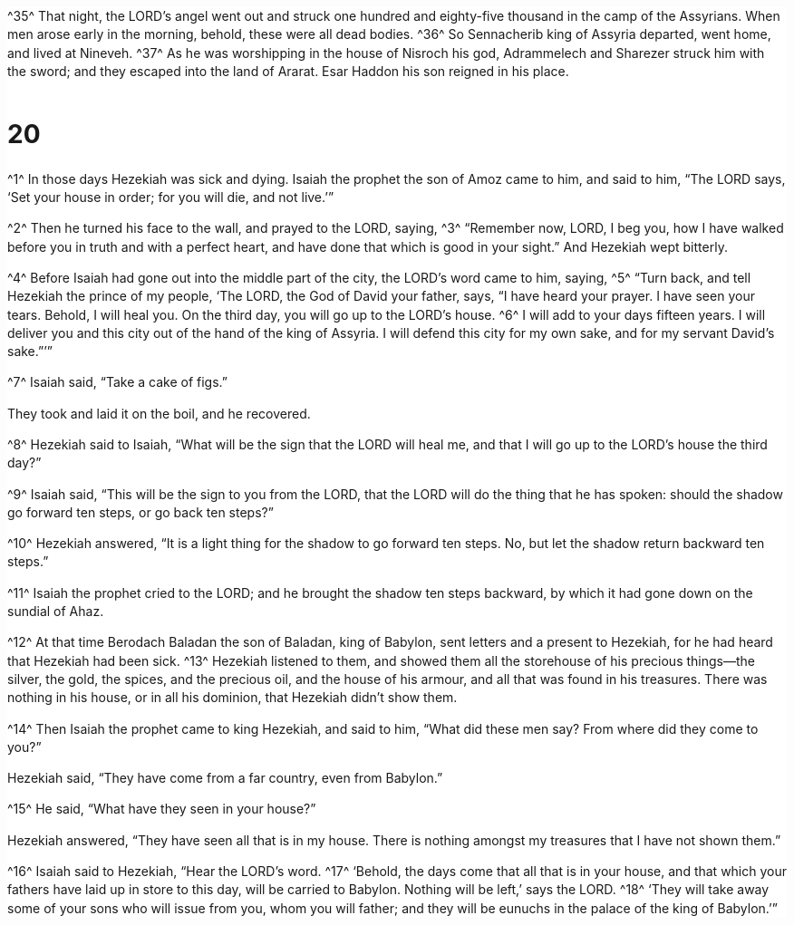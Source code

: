 ^35^ That night, the LORD’s angel went out and struck one hundred and eighty-five thousand in the camp of the Assyrians. When men arose early in the morning, behold, these were all dead bodies. ^36^ So Sennacherib king of Assyria departed, went home, and lived at Nineveh. ^37^ As he was worshipping in the house of Nisroch his god, Adrammelech and Sharezer struck him with the sword; and they escaped into the land of Ararat. Esar Haddon his son reigned in his place. 

# 20 
^1^ In those days Hezekiah was sick and dying. Isaiah the prophet the son of Amoz came to him, and said to him, “The LORD says, ‘Set your house in order; for you will die, and not live.’” 

^2^ Then he turned his face to the wall, and prayed to the LORD, saying, ^3^ “Remember now, LORD, I beg you, how I have walked before you in truth and with a perfect heart, and have done that which is good in your sight.” And Hezekiah wept bitterly. 

^4^ Before Isaiah had gone out into the middle part of the city, the LORD’s word came to him, saying, ^5^ “Turn back, and tell Hezekiah the prince of my people, ‘The LORD, the God of David your father, says, “I have heard your prayer. I have seen your tears. Behold, I will heal you. On the third day, you will go up to the LORD’s house. ^6^ I will add to your days fifteen years. I will deliver you and this city out of the hand of the king of Assyria. I will defend this city for my own sake, and for my servant David’s sake.”’” 

^7^ Isaiah said, “Take a cake of figs.” 

They took and laid it on the boil, and he recovered. 

^8^ Hezekiah said to Isaiah, “What will be the sign that the LORD will heal me, and that I will go up to the LORD’s house the third day?” 

^9^ Isaiah said, “This will be the sign to you from the LORD, that the LORD will do the thing that he has spoken: should the shadow go forward ten steps, or go back ten steps?” 

^10^ Hezekiah answered, “It is a light thing for the shadow to go forward ten steps. No, but let the shadow return backward ten steps.” 

^11^ Isaiah the prophet cried to the LORD; and he brought the shadow ten steps backward, by which it had gone down on the sundial of Ahaz. 

^12^ At that time Berodach Baladan the son of Baladan, king of Babylon, sent letters and a present to Hezekiah, for he had heard that Hezekiah had been sick. ^13^ Hezekiah listened to them, and showed them all the storehouse of his precious things—the silver, the gold, the spices, and the precious oil, and the house of his armour, and all that was found in his treasures. There was nothing in his house, or in all his dominion, that Hezekiah didn’t show them. 

^14^ Then Isaiah the prophet came to king Hezekiah, and said to him, “What did these men say? From where did they come to you?” 

Hezekiah said, “They have come from a far country, even from Babylon.” 

^15^ He said, “What have they seen in your house?” 

Hezekiah answered, “They have seen all that is in my house. There is nothing amongst my treasures that I have not shown them.” 

^16^ Isaiah said to Hezekiah, “Hear the LORD’s word. ^17^ ‘Behold, the days come that all that is in your house, and that which your fathers have laid up in store to this day, will be carried to Babylon. Nothing will be left,’ says the LORD. ^18^ ‘They will take away some of your sons who will issue from you, whom you will father; and they will be eunuchs in the palace of the king of Babylon.’” 
